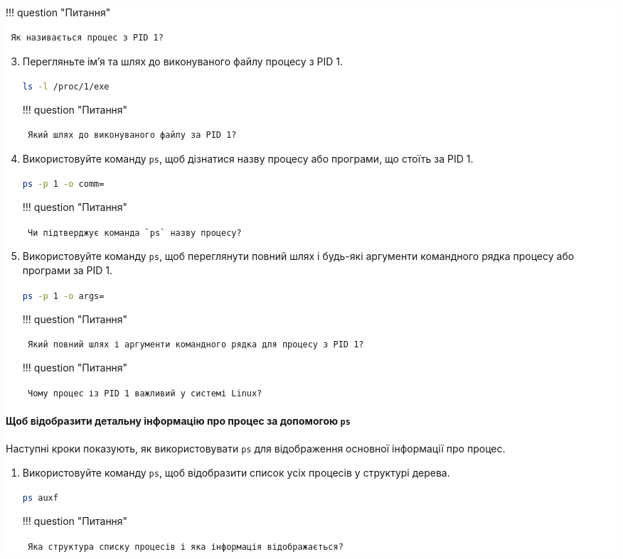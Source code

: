    !!! question "Питання"

   ```
    Як називається процес з PID 1?
   ```

3. Перегляньте ім’я та шлях до виконуваного файлу процесу з PID 1.

   ```bash
   ls -l /proc/1/exe
   ```

   !!! question "Питання"

   ```
    Який шлях до виконуваного файлу за PID 1?
   ```

4. Використовуйте команду `ps`, щоб дізнатися назву процесу або програми, що стоїть за PID 1.

   ```bash
   ps -p 1 -o comm=
   ```

   !!! question "Питання"

   ```
    Чи підтверджує команда `ps` назву процесу?
   ```

5. Використовуйте команду `ps`, щоб переглянути повний шлях і будь-які аргументи командного рядка процесу або програми за PID 1.

   ```bash
   ps -p 1 -o args=
   ```

   !!! question "Питання"

   ```
    Який повний шлях і аргументи командного рядка для процесу з PID 1?
   ```

   !!! question "Питання"

   ```
    Чому процес із PID 1 важливий у системі Linux?
   ```

#### Щоб відобразити детальну інформацію про процес за допомогою `ps`

Наступні кроки показують, як використовувати `ps` для відображення основної інформації про процес.

1. Використовуйте команду `ps`, щоб відобразити список усіх процесів у структурі дерева.

   ```bash
   ps auxf
   ```

   !!! question "Питання"

   ```
    Яка структура списку процесів і яка інформація відображається?
   ```
